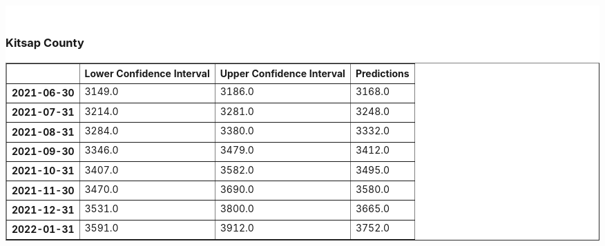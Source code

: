 &nbsp;

### Kitsap County

<div>
<table border="1" class="dataframe">
  <thead>
    <tr style="text-align: right;">
      <th></th>
      <th>Lower Confidence Interval</th>
      <th>Upper Confidence Interval</th>
      <th>Predictions</th>
    </tr>
  </thead>
  <tbody>
    <tr>
      <th>2021-06-30</th>
      <td>3149.0</td>
      <td>3186.0</td>
      <td>3168.0</td>
    </tr>
    <tr>
      <th>2021-07-31</th>
      <td>3214.0</td>
      <td>3281.0</td>
      <td>3248.0</td>
    </tr>
    <tr>
      <th>2021-08-31</th>
      <td>3284.0</td>
      <td>3380.0</td>
      <td>3332.0</td>
    </tr>
    <tr>
      <th>2021-09-30</th>
      <td>3346.0</td>
      <td>3479.0</td>
      <td>3412.0</td>
    </tr>
    <tr>
      <th>2021-10-31</th>
      <td>3407.0</td>
      <td>3582.0</td>
      <td>3495.0</td>
    </tr>
    <tr>
      <th>2021-11-30</th>
      <td>3470.0</td>
      <td>3690.0</td>
      <td>3580.0</td>
    </tr>
    <tr>
      <th>2021-12-31</th>
      <td>3531.0</td>
      <td>3800.0</td>
      <td>3665.0</td>
    </tr>
    <tr>
      <th>2022-01-31</th>
      <td>3591.0</td>
      <td>3912.0</td>
      <td>3752.0</td>
    </tr>
    <tr>